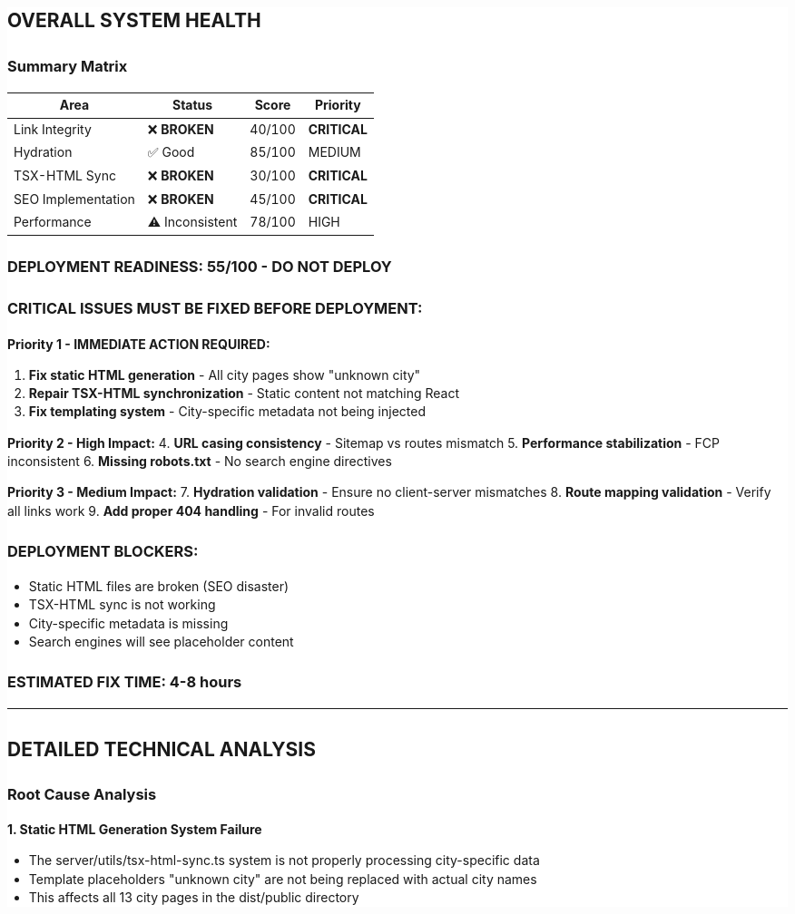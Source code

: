 ## OVERALL SYSTEM HEALTH

### Summary Matrix
| Area | Status | Score | Priority |
|------|--------|-------|----------|
| Link Integrity | ❌ **BROKEN** | 40/100 | **CRITICAL** |
| Hydration | ✅ Good | 85/100 | MEDIUM |
| TSX-HTML Sync | ❌ **BROKEN** | 30/100 | **CRITICAL** |
| SEO Implementation | ❌ **BROKEN** | 45/100 | **CRITICAL** |
| Performance | ⚠️ Inconsistent | 78/100 | HIGH |

### **DEPLOYMENT READINESS: 55/100 - DO NOT DEPLOY**

### **CRITICAL ISSUES MUST BE FIXED BEFORE DEPLOYMENT:**

**Priority 1 - IMMEDIATE ACTION REQUIRED:**
1. **Fix static HTML generation** - All city pages show "unknown city"
2. **Repair TSX-HTML synchronization** - Static content not matching React
3. **Fix templating system** - City-specific metadata not being injected

**Priority 2 - High Impact:**
4. **URL casing consistency** - Sitemap vs routes mismatch
5. **Performance stabilization** - FCP inconsistent
6. **Missing robots.txt** - No search engine directives

**Priority 3 - Medium Impact:**
7. **Hydration validation** - Ensure no client-server mismatches
8. **Route mapping validation** - Verify all links work
9. **Add proper 404 handling** - For invalid routes

### **DEPLOYMENT BLOCKERS:**
- Static HTML files are broken (SEO disaster)
- TSX-HTML sync is not working
- City-specific metadata is missing
- Search engines will see placeholder content

### **ESTIMATED FIX TIME: 4-8 hours**

---

## DETAILED TECHNICAL ANALYSIS

### **Root Cause Analysis**

**1. Static HTML Generation System Failure**
- The server/utils/tsx-html-sync.ts system is not properly processing city-specific data
- Template placeholders "unknown city" are not being replaced with actual city names
- This affects all 13 city pages in the dist/public directory
